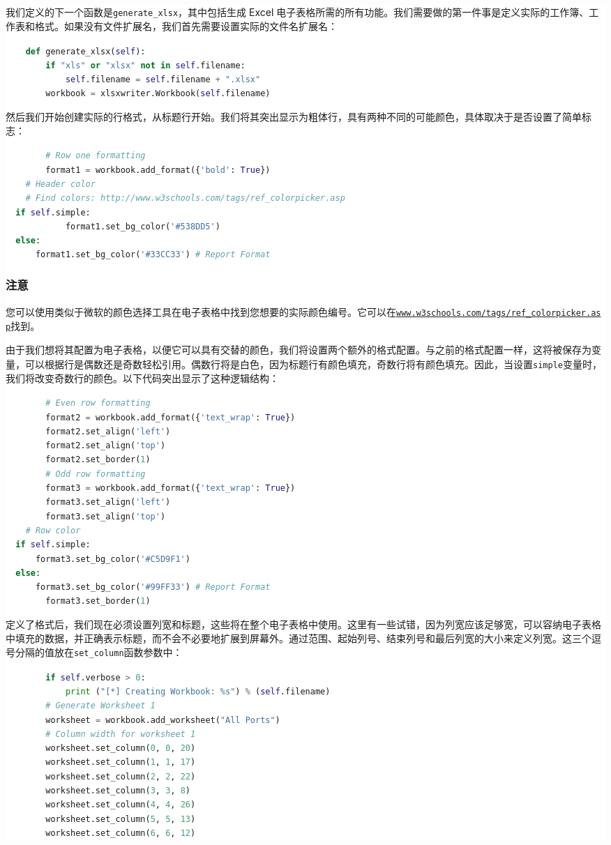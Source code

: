我们定义的下一个函数是`generate_xlsx`，其中包括生成 Excel 电子表格所需的所有功能。我们需要做的第一件事是定义实际的工作簿、工作表和格式。如果没有文件扩展名，我们首先需要设置实际的文件名扩展名：

```py
    def generate_xlsx(self):
        if "xls" or "xlsx" not in self.filename:
            self.filename = self.filename + ".xlsx"
        workbook = xlsxwriter.Workbook(self.filename)
```

然后我们开始创建实际的行格式，从标题行开始。我们将其突出显示为粗体行，具有两种不同的可能颜色，具体取决于是否设置了简单标志：

```py
        # Row one formatting
        format1 = workbook.add_format({'bold': True})
    # Header color
    # Find colors: http://www.w3schools.com/tags/ref_colorpicker.asp
  if self.simple:
            format1.set_bg_color('#538DD5')
  else:
      format1.set_bg_color('#33CC33') # Report Format
```

### 注意

您可以使用类似于微软的颜色选择工具在电子表格中找到您想要的实际颜色编号。它可以在[`www.w3schools.com/tags/ref_colorpicker.asp`](http://www.w3schools.com/tags/ref_colorpicker.asp)找到。

由于我们想将其配置为电子表格，以便它可以具有交替的颜色，我们将设置两个额外的格式配置。与之前的格式配置一样，这将被保存为变量，可以根据行是偶数还是奇数轻松引用。偶数行将是白色，因为标题行有颜色填充，奇数行将有颜色填充。因此，当设置`simple`变量时，我们将改变奇数行的颜色。以下代码突出显示了这种逻辑结构：

```py
        # Even row formatting
        format2 = workbook.add_format({'text_wrap': True})
        format2.set_align('left')
        format2.set_align('top')
        format2.set_border(1)
        # Odd row formatting
        format3 = workbook.add_format({'text_wrap': True})
        format3.set_align('left')
        format3.set_align('top')
    # Row color
  if self.simple:
      format3.set_bg_color('#C5D9F1') 
  else:
      format3.set_bg_color('#99FF33') # Report Format 
        format3.set_border(1)
```

定义了格式后，我们现在必须设置列宽和标题，这些将在整个电子表格中使用。这里有一些试错，因为列宽应该足够宽，可以容纳电子表格中填充的数据，并正确表示标题，而不会不必要地扩展到屏幕外。通过范围、起始列号、结束列号和最后列宽的大小来定义列宽。这三个逗号分隔的值放在`set_column`函数参数中：

```py
        if self.verbose > 0:
            print ("[*] Creating Workbook: %s") % (self.filename)
        # Generate Worksheet 1
        worksheet = workbook.add_worksheet("All Ports")
        # Column width for worksheet 1
        worksheet.set_column(0, 0, 20)
        worksheet.set_column(1, 1, 17)
        worksheet.set_column(2, 2, 22)
        worksheet.set_column(3, 3, 8)
        worksheet.set_column(4, 4, 26)
        worksheet.set_column(5, 5, 13)
        worksheet.set_column(6, 6, 12)
```
